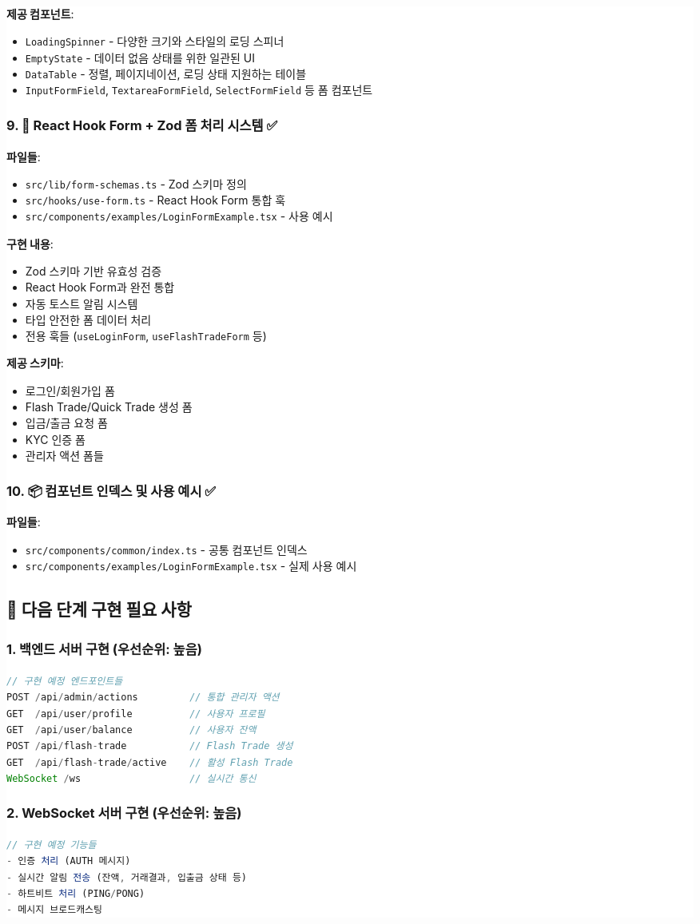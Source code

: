 **제공 컴포넌트**:
- `LoadingSpinner` - 다양한 크기와 스타일의 로딩 스피너
- `EmptyState` - 데이터 없음 상태를 위한 일관된 UI
- `DataTable` - 정렬, 페이지네이션, 로딩 상태 지원하는 테이블
- `InputFormField`, `TextareaFormField`, `SelectFormField` 등 폼 컴포넌트

### 9. 📝 **React Hook Form + Zod 폼 처리 시스템** ✅

**파일들**:
- `src/lib/form-schemas.ts` - Zod 스키마 정의
- `src/hooks/use-form.ts` - React Hook Form 통합 훅
- `src/components/examples/LoginFormExample.tsx` - 사용 예시

**구현 내용**:
- Zod 스키마 기반 유효성 검증
- React Hook Form과 완전 통합
- 자동 토스트 알림 시스템
- 타입 안전한 폼 데이터 처리
- 전용 훅들 (`useLoginForm`, `useFlashTradeForm` 등)

**제공 스키마**:
- 로그인/회원가입 폼
- Flash Trade/Quick Trade 생성 폼
- 입금/출금 요청 폼
- KYC 인증 폼
- 관리자 액션 폼들

### 10. 📦 **컴포넌트 인덱스 및 사용 예시** ✅

**파일들**:
- `src/components/common/index.ts` - 공통 컴포넌트 인덱스
- `src/components/examples/LoginFormExample.tsx` - 실제 사용 예시

## 🚀 다음 단계 구현 필요 사항

### 1. **백엔드 서버 구현** (우선순위: 높음)

```typescript
// 구현 예정 엔드포인트들
POST /api/admin/actions         // 통합 관리자 액션
GET  /api/user/profile          // 사용자 프로필
GET  /api/user/balance          // 사용자 잔액
POST /api/flash-trade           // Flash Trade 생성
GET  /api/flash-trade/active    // 활성 Flash Trade
WebSocket /ws                   // 실시간 통신
```

### 2. **WebSocket 서버 구현** (우선순위: 높음)

```typescript
// 구현 예정 기능들
- 인증 처리 (AUTH 메시지)
- 실시간 알림 전송 (잔액, 거래결과, 입출금 상태 등)
- 하트비트 처리 (PING/PONG)
- 메시지 브로드캐스팅
```
